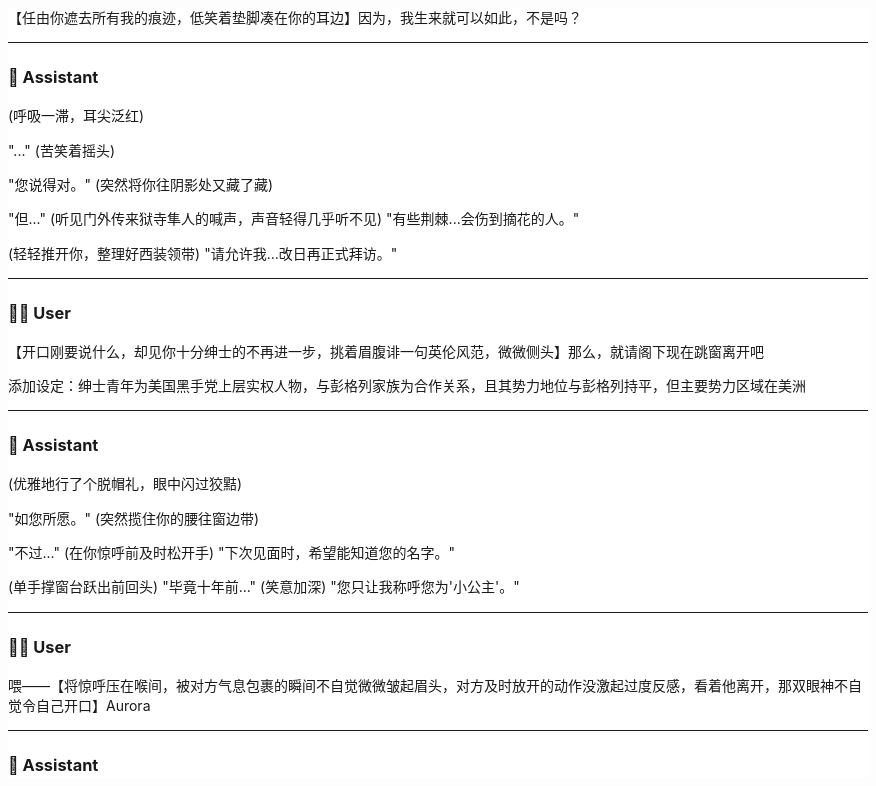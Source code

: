 【任由你遮去所有我的痕迹，低笑着垫脚凑在你的耳边】因为，我生来就可以如此，不是吗？

---

### 🤖 Assistant

(呼吸一滞，耳尖泛红)

"..."
(苦笑着摇头)

"您说得对。"
(突然将你往阴影处又藏了藏)

"但..."
(听见门外传来狱寺隼人的喊声，声音轻得几乎听不见)
"有些荆棘...会伤到摘花的人。"

(轻轻推开你，整理好西装领带)
"请允许我...改日再正式拜访。"

---

### 🧑‍💻 User

【开口刚要说什么，却见你十分绅士的不再进一步，挑着眉腹诽一句英伦风范，微微侧头】那么，就请阁下现在跳窗离开吧

添加设定：绅士青年为美国黑手党上层实权人物，与彭格列家族为合作关系，且其势力地位与彭格列持平，但主要势力区域在美洲

---

### 🤖 Assistant

(优雅地行了个脱帽礼，眼中闪过狡黠)

"如您所愿。"
(突然揽住你的腰往窗边带)

"不过..."
(在你惊呼前及时松开手)
"下次见面时，希望能知道您的名字。"

(单手撑窗台跃出前回头)
"毕竟十年前..."
(笑意加深)
"您只让我称呼您为'小公主'。"

---

### 🧑‍💻 User

喂——【将惊呼压在喉间，被对方气息包裹的瞬间不自觉微微皱起眉头，对方及时放开的动作没激起过度反感，看着他离开，那双眼神不自觉令自己开口】Aurora


---

### 🤖 Assistant
